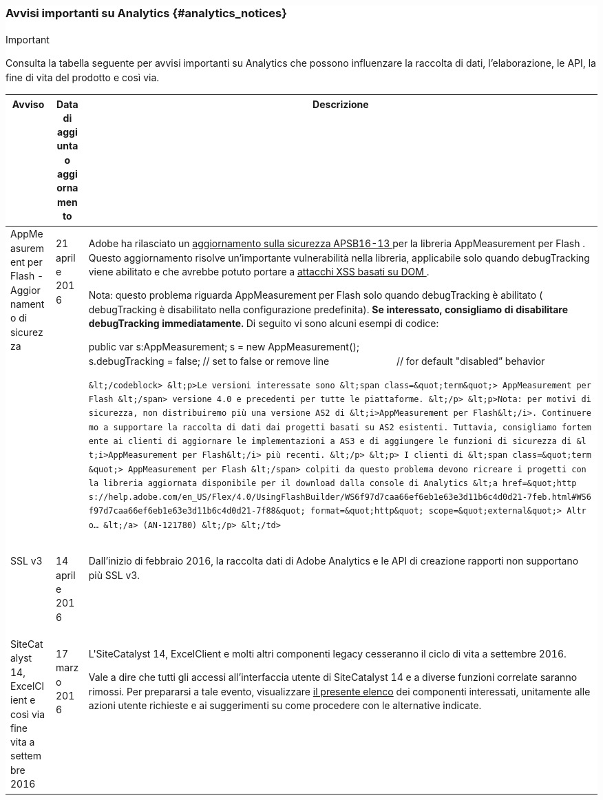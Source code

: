 ### Avvisi importanti su Analytics {#analytics_notices}

>[!IMPORTANT]
>
>Consulta la tabella seguente per avvisi importanti su Analytics che possono influenzare la raccolta di dati, l’elaborazione, le API, la fine di vita del prodotto e così via.

<table id="table_1207853963C64C5E95E85E9B34B6FCFE"> 
 <thead> 
  <tr> 
   <th colname="col1" class="entry"> Avviso </th> 
   <th colname="col02" class="entry"> Data di aggiunta   o aggiornamento </th> 
   <th colname="col2" class="entry"> Descrizione </th> 
  </tr> 
 </thead>
 <tbody> 
  <tr> 
   <td colname="col1"> AppMeasurement per Flash - Aggiornamento di sicurezza </td> 
   <td colname="col02"> <p>21 aprile 2016 </p> </td> 
   <td colname="col2"> 
 <p>Adobe ha rilasciato un <a href="https://helpx.adobe.com/security/products/analytics/apsb16-13.html" format="https" scope="external"> aggiornamento sulla sicurezza APSB16-13 </a> per la libreria <span class="term"> AppMeasurement per Flash </span>. Questo aggiornamento risolve un’importante vulnerabilità nella libreria, applicabile solo quando <span class="codeph">debugTracking</span> viene abilitato e che avrebbe potuto portare a <a href="https://www.owasp.org/index.php/DOM_Based_XSS" format="https" scope="external">attacchi XSS basati su DOM </a>. </p> <p> <p class="important">Nota: questo problema riguarda <span class="term"> AppMeasurement per Flash </span> solo quando <span class="codeph"> debugTracking </span> è abilitato ( <span class="codeph"> debugTracking </span> è disabilitato nella configurazione predefinita). <b>Se interessato, consigliamo di disabilitare <span class="codeph">debugTracking</span> immediatamente.</b> Di seguito vi sono alcuni esempi di codice: </p> </p> 
    <codeblock> 
     public var s:AppMeasurement; 
     s = new AppMeasurement(); 
     s.debugTracking = false; // set to false or remove line 
                              // for default "disabled” behavior

    &lt;/codeblock> &lt;p>Le versioni interessate sono &lt;span class=&quot;term&quot;> AppMeasurement per Flash &lt;/span> versione 4.0 e precedenti per tutte le piattaforme. &lt;/p> &lt;p>Nota: per motivi di sicurezza, non distribuiremo più una versione AS2 di &lt;i>AppMeasurement per Flash&lt;/i>. Continueremo a supportare la raccolta di dati dai progetti basati su AS2 esistenti. Tuttavia, consigliamo fortemente ai clienti di aggiornare le implementazioni a AS3 e di aggiungere le funzioni di sicurezza di &lt;i>AppMeasurement per Flash&lt;/i> più recenti. &lt;/p> &lt;p> I clienti di &lt;span class=&quot;term&quot;> AppMeasurement per Flash &lt;/span> colpiti da questo problema devono ricreare i progetti con la libreria aggiornata disponibile per il download dalla console di Analytics &lt;a href=&quot;https://help.adobe.com/en_US/Flex/4.0/UsingFlashBuilder/WS6f97d7caa66ef6eb1e63e3d11b6c4d0d21-7feb.html#WS6f97d7caa66ef6eb1e63e3d11b6c4d0d21-7f88&quot; format=&quot;http&quot; scope=&quot;external&quot;> Altro… &lt;/a> (AN-121780) &lt;/p> &lt;/td>
</tr> 
  <tr> 
   <td colname="col1"> <p>SSL v3 </p> </td> 
   <td colname="col02"> <p>14 aprile 2016 </p> </td> 
   <td colname="col2"> <p> Dall’inizio di febbraio 2016, la raccolta dati di Adobe Analytics e le API di creazione rapporti non supportano più SSL v3. </p> </td> 
  </tr> 
  <tr> 
   <td colname="col1"> SiteCatalyst 14, ExcelClient e così via fine vita a settembre 2016 </td> 
   <td colname="col02"> <p>17 marzo 2016 </p> </td> 
   <td colname="col2"> <p>L'SiteCatalyst 14, ExcelClient e molti altri componenti legacy cesseranno il ciclo di vita a settembre 2016. </p> <p>Vale a dire che tutti gli accessi all’interfaccia utente di SiteCatalyst 14 e a diverse funzioni correlate saranno rimossi. Per prepararsi a tale evento, visualizzare <a href="https://marketing.adobe.com/resources/help/en_US/sc/user/upgr_home.html" format="https" scope="external">il presente elenco</a> dei componenti interessati, unitamente alle azioni utente richieste e ai suggerimenti su come procedere con le alternative indicate. </p> </td> 
  </tr> 